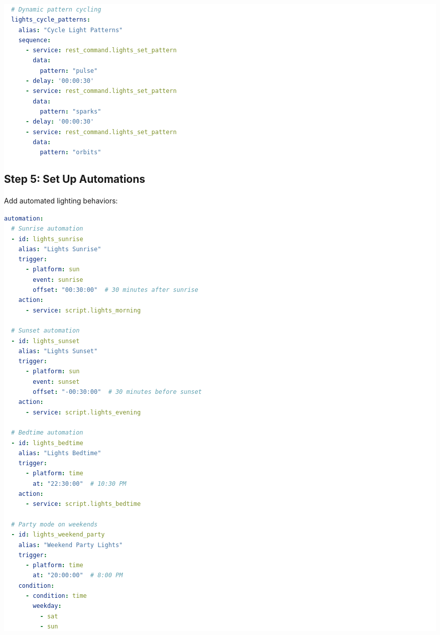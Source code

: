```yaml
  # Dynamic pattern cycling
  lights_cycle_patterns:
    alias: "Cycle Light Patterns"
    sequence:
      - service: rest_command.lights_set_pattern
        data:
          pattern: "pulse"
      - delay: '00:00:30'
      - service: rest_command.lights_set_pattern
        data:
          pattern: "sparks"
      - delay: '00:00:30'
      - service: rest_command.lights_set_pattern
        data:
          pattern: "orbits"
```

## Step 5: Set Up Automations

Add automated lighting behaviors:

```yaml
automation:
  # Sunrise automation
  - id: lights_sunrise
    alias: "Lights Sunrise"
    trigger:
      - platform: sun
        event: sunrise
        offset: "00:30:00"  # 30 minutes after sunrise
    action:
      - service: script.lights_morning
      
  # Sunset automation  
  - id: lights_sunset
    alias: "Lights Sunset"
    trigger:
      - platform: sun
        event: sunset
        offset: "-00:30:00"  # 30 minutes before sunset
    action:
      - service: script.lights_evening
      
  # Bedtime automation
  - id: lights_bedtime
    alias: "Lights Bedtime"
    trigger:
      - platform: time
        at: "22:30:00"  # 10:30 PM
    action:
      - service: script.lights_bedtime
      
  # Party mode on weekends
  - id: lights_weekend_party
    alias: "Weekend Party Lights"
    trigger:
      - platform: time
        at: "20:00:00"  # 8:00 PM
    condition:
      - condition: time
        weekday:
          - sat
          - sun
```